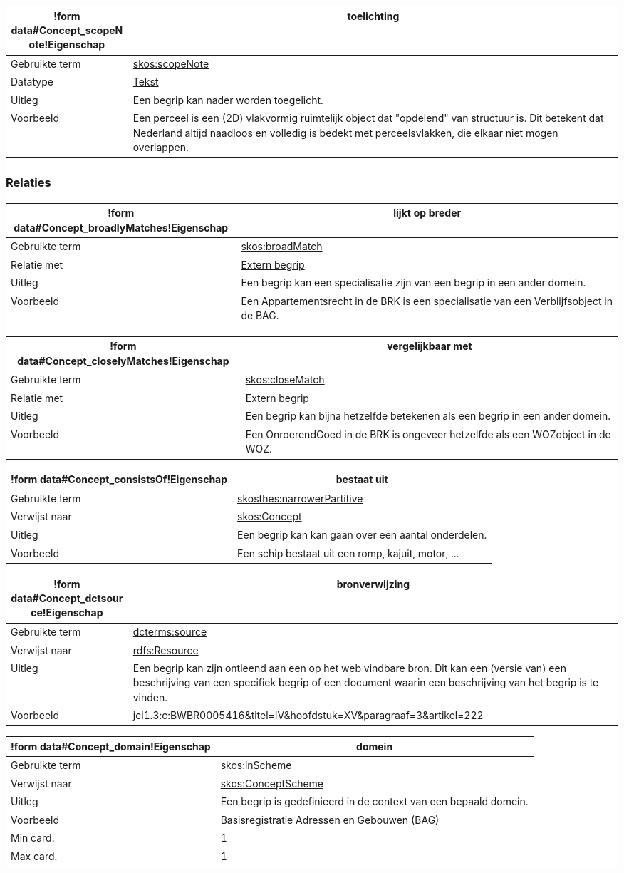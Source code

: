 |!form data#Concept_scopeNote!Eigenschap|toelichting
|----------|------
|Gebruikte term|[skos:scopeNote](http://www.w3.org/2004/02/skos/core#scopeNote)
|Datatype|[Tekst](http://www.w3.org/2001/XMLSchema#string)
|Uitleg|Een begrip kan nader worden toegelicht.
|Voorbeeld|Een perceel is een (2D) vlakvormig ruimtelijk object dat "opdelend" van structuur is. Dit betekent dat Nederland altijd naadloos en volledig is bedekt met perceelsvlakken, die elkaar niet mogen overlappen.


### Relaties

|!form data#Concept_broadlyMatches!Eigenschap|lijkt op breder
|----------|------
|Gebruikte term|[skos:broadMatch](http://www.w3.org/2004/02/skos/core#broadMatch)
|Relatie met|[Extern begrip](#ExternalConcept)
|Uitleg|Een begrip kan een specialisatie zijn van een begrip in een ander domein.
|Voorbeeld|Een Appartementsrecht in de BRK is een specialisatie van een Verblijfsobject in de BAG.

|!form data#Concept_closelyMatches!Eigenschap|vergelijkbaar met
|----------|------
|Gebruikte term|[skos:closeMatch](http://www.w3.org/2004/02/skos/core#closeMatch)
|Relatie met|[Extern begrip](#ExternalConcept)
|Uitleg|Een begrip kan bijna hetzelfde betekenen als een begrip in een ander domein.
|Voorbeeld|Een OnroerendGoed in de BRK is ongeveer hetzelfde als een WOZobject in de WOZ.

|!form data#Concept_consistsOf!Eigenschap|bestaat uit
|----------|------
|Gebruikte term|[skosthes:narrowerPartitive](http://purl.org/iso25964/skos-thes#narrowerPartitive)
|Verwijst naar|[skos:Concept](#Concept)
|Uitleg|Een begrip kan kan gaan over een aantal onderdelen.
|Voorbeeld|Een schip bestaat uit een romp, kajuit, motor, ... 

|!form data#Concept_dctsource!Eigenschap|bronverwijzing
|----------|------
|Gebruikte term|[dcterms:source](http://purl.org/dc/terms/source)
|Verwijst naar|[rdfs:Resource](#Resource)
|Uitleg|Een begrip kan zijn ontleend aan een op het web vindbare bron. Dit kan een (versie van) een beschrijving van een specifiek begrip of een document waarin een beschrijving van het begrip is te vinden.
|Voorbeeld|<jci1.3:c:BWBR0005416&titel=IV&hoofdstuk=XV&paragraaf=3&artikel=222>

|!form data#Concept_domain!Eigenschap|domein
|----------|------
|Gebruikte term|[skos:inScheme](http://www.w3.org/2004/02/skos/core#inScheme)
|Verwijst naar|[skos:ConceptScheme](#ConceptScheme)
|Uitleg|Een begrip is gedefinieerd in de context van een bepaald domein.
|Voorbeeld|Basisregistratie Adressen en Gebouwen (BAG)
|Min card.|1
|Max card.|1
